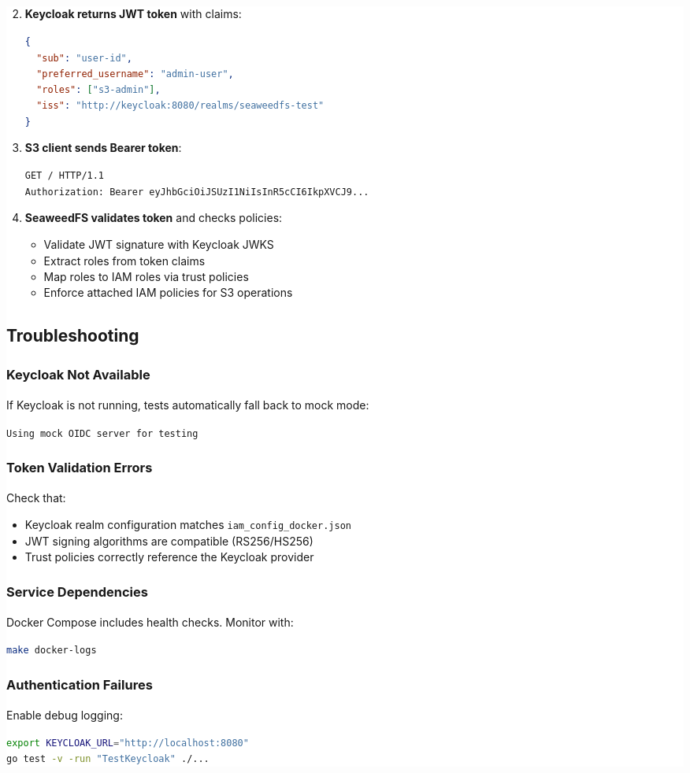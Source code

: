 2. **Keycloak returns JWT token** with claims:
   ```json
   {
     "sub": "user-id",
     "preferred_username": "admin-user", 
     "roles": ["s3-admin"],
     "iss": "http://keycloak:8080/realms/seaweedfs-test"
   }
   ```

3. **S3 client sends Bearer token**:
   ```http
   GET / HTTP/1.1
   Authorization: Bearer eyJhbGciOiJSUzI1NiIsInR5cCI6IkpXVCJ9...
   ```

4. **SeaweedFS validates token** and checks policies:
   - Validate JWT signature with Keycloak JWKS
   - Extract roles from token claims
   - Map roles to IAM roles via trust policies
   - Enforce attached IAM policies for S3 operations

## Troubleshooting

### Keycloak Not Available

If Keycloak is not running, tests automatically fall back to mock mode:

```
Using mock OIDC server for testing
```

### Token Validation Errors

Check that:
- Keycloak realm configuration matches `iam_config_docker.json`
- JWT signing algorithms are compatible (RS256/HS256)
- Trust policies correctly reference the Keycloak provider

### Service Dependencies

Docker Compose includes health checks. Monitor with:

```bash
make docker-logs
```

### Authentication Failures

Enable debug logging:
```bash
export KEYCLOAK_URL="http://localhost:8080"
go test -v -run "TestKeycloak" ./...
```

